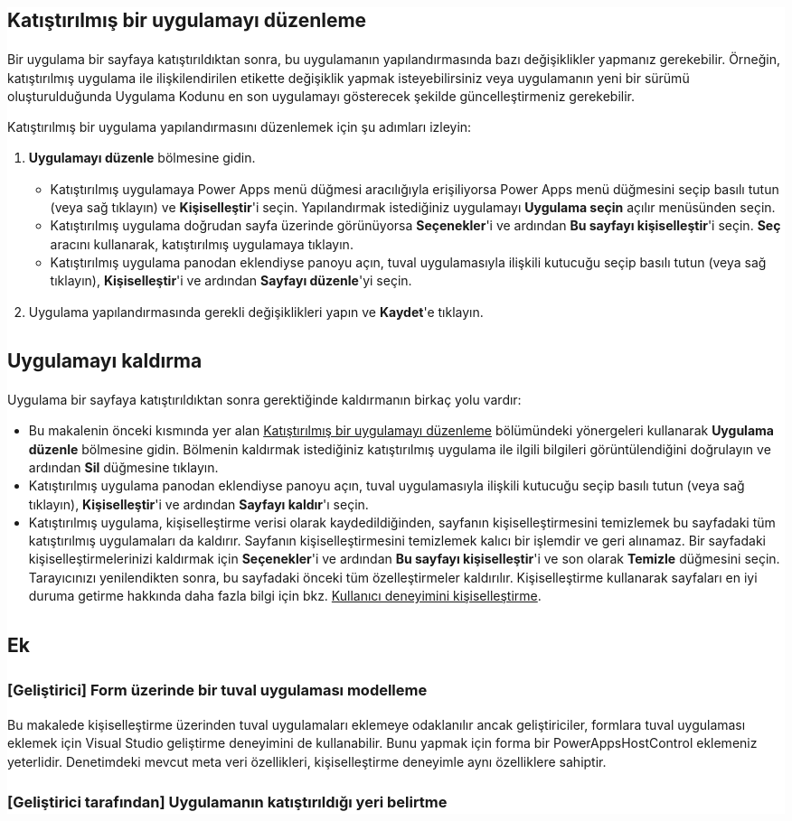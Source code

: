 ## <a name="editing-an-embedded-app"></a>Katıştırılmış bir uygulamayı düzenleme

Bir uygulama bir sayfaya katıştırıldıktan sonra, bu uygulamanın yapılandırmasında bazı değişiklikler yapmanız gerekebilir. Örneğin, katıştırılmış uygulama ile ilişkilendirilen etikette değişiklik yapmak isteyebilirsiniz veya uygulamanın yeni bir sürümü oluşturulduğunda Uygulama Kodunu en son uygulamayı gösterecek şekilde güncelleştirmeniz gerekebilir.

Katıştırılmış bir uygulama yapılandırmasını düzenlemek için şu adımları izleyin:

1. **Uygulamayı düzenle** bölmesine gidin.

    - Katıştırılmış uygulamaya Power Apps menü düğmesi aracılığıyla erişiliyorsa Power Apps menü düğmesini seçip basılı tutun (veya sağ tıklayın) ve **Kişiselleştir**'i seçin. Yapılandırmak istediğiniz uygulamayı **Uygulama seçin** açılır menüsünden seçin.
    - Katıştırılmış uygulama doğrudan sayfa üzerinde görünüyorsa **Seçenekler**'i ve ardından **Bu sayfayı kişiselleştir**'i seçin. **Seç** aracını kullanarak, katıştırılmış uygulamaya tıklayın.
    - Katıştırılmış uygulama panodan eklendiyse panoyu açın, tuval uygulamasıyla ilişkili kutucuğu seçip basılı tutun (veya sağ tıklayın), **Kişiselleştir**'i ve ardından **Sayfayı düzenle**'yi seçin.

2. Uygulama yapılandırmasında gerekli değişiklikleri yapın ve **Kaydet**'e tıklayın.

## <a name="removing-an-app"></a>Uygulamayı kaldırma

Uygulama bir sayfaya katıştırıldıktan sonra gerektiğinde kaldırmanın birkaç yolu vardır:

- Bu makalenin önceki kısmında yer alan [Katıştırılmış bir uygulamayı düzenleme](#editing-an-embedded-app) bölümündeki yönergeleri kullanarak **Uygulama düzenle** bölmesine gidin. Bölmenin kaldırmak istediğiniz katıştırılmış uygulama ile ilgili bilgileri görüntülendiğini doğrulayın ve ardından **Sil** düğmesine tıklayın.
- Katıştırılmış uygulama panodan eklendiyse panoyu açın, tuval uygulamasıyla ilişkili kutucuğu seçip basılı tutun (veya sağ tıklayın), **Kişiselleştir**'i ve ardından **Sayfayı kaldır**'ı seçin. 
- Katıştırılmış uygulama, kişiselleştirme verisi olarak kaydedildiğinden, sayfanın kişiselleştirmesini temizlemek bu sayfadaki tüm katıştırılmış uygulamaları da kaldırır. Sayfanın kişiselleştirmesini temizlemek kalıcı bir işlemdir ve geri alınamaz. Bir sayfadaki kişiselleştirmelerinizi kaldırmak için **Seçenekler**'i ve ardından **Bu sayfayı kişiselleştir**'i ve son olarak **Temizle** düğmesini seçin. Tarayıcınızı yenilendikten sonra, bu sayfadaki önceki tüm özelleştirmeler kaldırılır. Kişiselleştirme kullanarak sayfaları en iyi duruma getirme hakkında daha fazla bilgi için bkz. [Kullanıcı deneyimini kişiselleştirme](personalize-user-experience.md).

## <a name="appendix"></a>Ek

### <a name="developer-modeling-a-canvas-app-on-a-form"></a>[Geliştirici] Form üzerinde bir tuval uygulaması modelleme

Bu makalede kişiselleştirme üzerinden tuval uygulamaları eklemeye odaklanılır ancak geliştiriciler, formlara tuval uygulaması eklemek için Visual Studio geliştirme deneyimini de kullanabilir. Bunu yapmak için forma bir PowerAppsHostControl eklemeniz yeterlidir. Denetimdeki mevcut meta veri özellikleri, kişiselleştirme deneyimle aynı özelliklere sahiptir.

### <a name="developer-specifying-where-an-app-can-be-embedded"></a>[Geliştirici tarafından] Uygulamanın katıştırıldığı yeri belirtme
